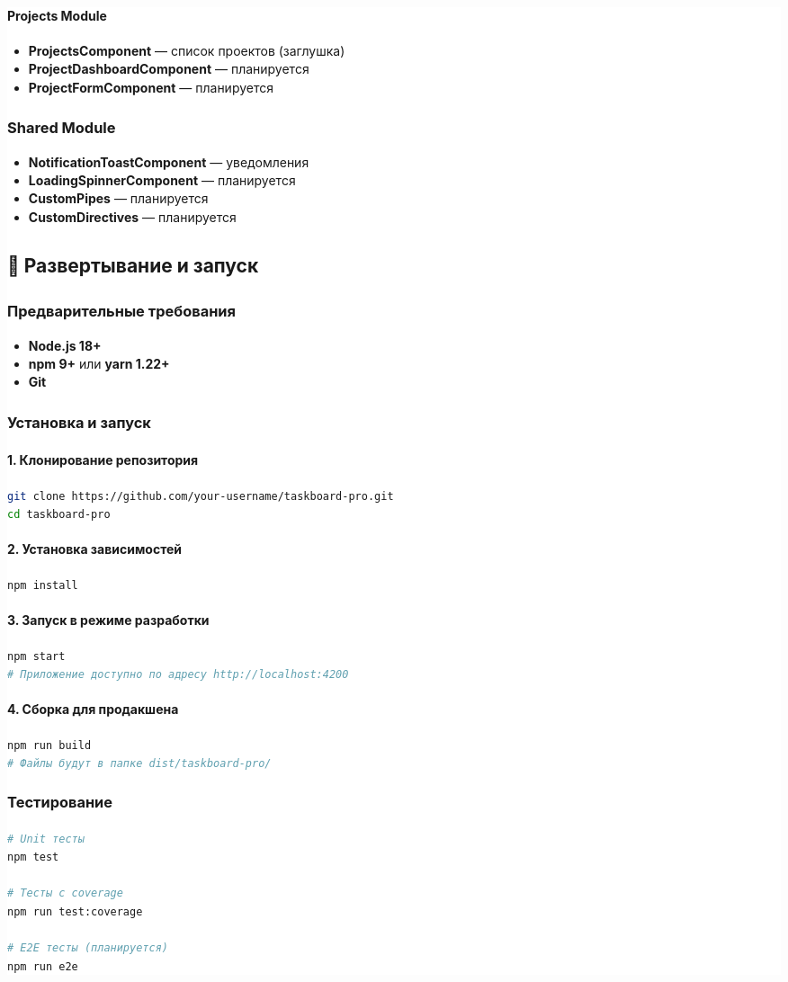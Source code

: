 #### Projects Module
- **ProjectsComponent** — список проектов (заглушка)
- **ProjectDashboardComponent** — планируется
- **ProjectFormComponent** — планируется

### Shared Module
- **NotificationToastComponent** — уведомления
- **LoadingSpinnerComponent** — планируется
- **CustomPipes** — планируется
- **CustomDirectives** — планируется

## 🚀 Развертывание и запуск

### Предварительные требования
- **Node.js 18+**
- **npm 9+** или **yarn 1.22+**
- **Git**

### Установка и запуск

#### 1. Клонирование репозитория
```bash
git clone https://github.com/your-username/taskboard-pro.git
cd taskboard-pro
```

#### 2. Установка зависимостей
```bash
npm install
```

#### 3. Запуск в режиме разработки
```bash
npm start
# Приложение доступно по адресу http://localhost:4200
```

#### 4. Сборка для продакшена
```bash
npm run build
# Файлы будут в папке dist/taskboard-pro/
```

### Тестирование
```bash
# Unit тесты
npm test

# Тесты с coverage
npm run test:coverage

# E2E тесты (планируется)
npm run e2e
```
